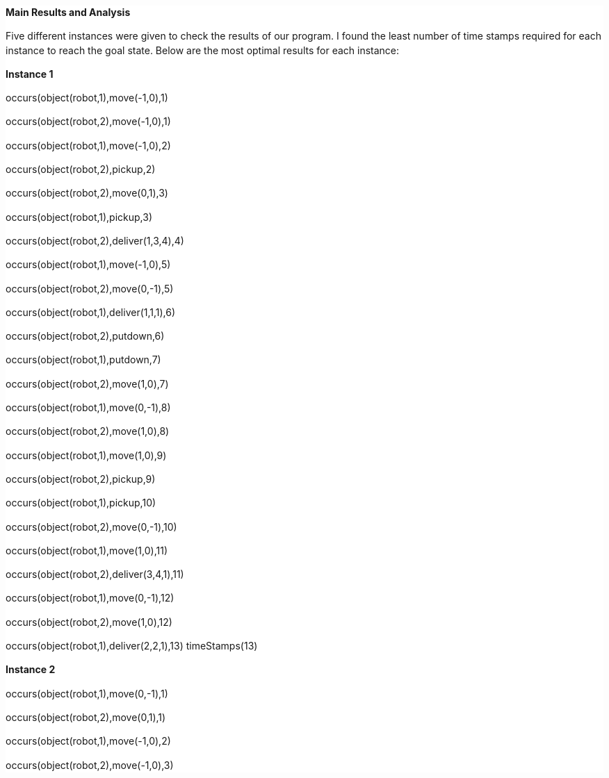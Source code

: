 **Main Results and Analysis**

Five different instances were given to check the results of our program. I found the least number of time stamps required for each instance to reach the goal state. Below are the most optimal results for each instance:

**Instance 1**

occurs(object(robot,1),move(-1,0),1)

occurs(object(robot,2),move(-1,0),1)

occurs(object(robot,1),move(-1,0),2)

occurs(object(robot,2),pickup,2)

occurs(object(robot,2),move(0,1),3)

occurs(object(robot,1),pickup,3)

occurs(object(robot,2),deliver(1,3,4),4)

occurs(object(robot,1),move(-1,0),5)

occurs(object(robot,2),move(0,-1),5)

occurs(object(robot,1),deliver(1,1,1),6)

occurs(object(robot,2),putdown,6)

occurs(object(robot,1),putdown,7)

occurs(object(robot,2),move(1,0),7)

occurs(object(robot,1),move(0,-1),8)

occurs(object(robot,2),move(1,0),8)

occurs(object(robot,1),move(1,0),9)

occurs(object(robot,2),pickup,9)

occurs(object(robot,1),pickup,10)

occurs(object(robot,2),move(0,-1),10)

occurs(object(robot,1),move(1,0),11)

occurs(object(robot,2),deliver(3,4,1),11)

occurs(object(robot,1),move(0,-1),12)

occurs(object(robot,2),move(1,0),12)

occurs(object(robot,1),deliver(2,2,1),13) timeStamps(13)

**Instance 2**

occurs(object(robot,1),move(0,-1),1)

occurs(object(robot,2),move(0,1),1)

occurs(object(robot,1),move(-1,0),2)

occurs(object(robot,2),move(-1,0),3)

